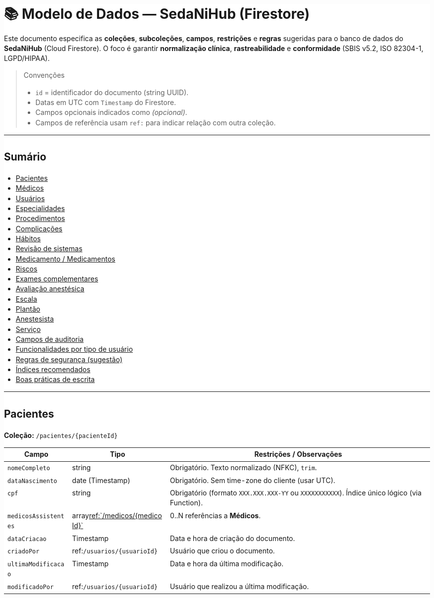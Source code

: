 # 📚 Modelo de Dados — SedaNiHub (Firestore)

Este documento especifica as **coleções**, **subcoleções**, **campos**, **restrições** e **regras** sugeridas para o banco de dados do **SedaNiHub** (Cloud Firestore). O foco é garantir **normalização clínica**, **rastreabilidade** e **conformidade** (SBIS v5.2, ISO 82304-1, LGPD/HIPAA).

> Convenções
> - `id` = identificador do documento (string UUID).
> - Datas em UTC com `Timestamp` do Firestore.
> - Campos opcionais indicados como *(opcional)*.
> - Campos de referência usam `ref:` para indicar relação com outra coleção.

---

## Sumário
- [Pacientes](#pacientes)
- [Médicos](#médicos)
- [Usuários](#usuários)
- [Especialidades](#especialidades)
- [Procedimentos](#procedimentos)
- [Complicações](#complicações)
- [Hábitos](#hábitos)
- [Revisão de sistemas](#revisão-de-sistemas)
- [Medicamento / Medicamentos](#medicamento--medicamentos)
- [Riscos](#riscos)
- [Exames complementares](#exames-complementares)
- [Avaliação anestésica](#avaliação-anestésica)
- [Escala](#escala)
- [Plantão](#plantão)
- [Anestesista](#anestesista)
- [Serviço](#serviço)
- [Campos de auditoria](#campos-de-auditoria)
- [Funcionalidades por tipo de usuário](#funcionalidades-por-tipo-de-usuário)
- [Regras de segurança (sugestão)](#regras-de-segurança-sugestão)
- [Índices recomendados](#índices-recomendados)
- [Boas práticas de escrita](#boas-práticas-de-escrita)

---

## Pacientes
**Coleção:** `/pacientes/{pacienteId}`

| Campo | Tipo | Restrições / Observações |
|---|---|---|
| `nomeCompleto` | string | Obrigatório. Texto normalizado (NFKC), `trim`. |
| `dataNascimento` | date (Timestamp) | Obrigatório. Sem time-zone do cliente (usar UTC). |
| `cpf` | string | Obrigatório (formato `XXX.XXX.XXX-YY` ou `XXXXXXXXXXX`). Índice único lógico (via Function). |
| `medicosAssistentes` | array<ref:`/medicos/{medicoId}`> | 0..N referências a **Médicos**. |
| `dataCriacao` | Timestamp | Data e hora de criação do documento. |
| `criadoPor` | ref:`/usuarios/{usuarioId}` | Usuário que criou o documento. |
| `ultimaModificacao` | Timestamp | Data e hora da última modificação. |
| `modificadoPor` | ref:`/usuarios/{usuarioId}` | Usuário que realizou a última modificação. |
